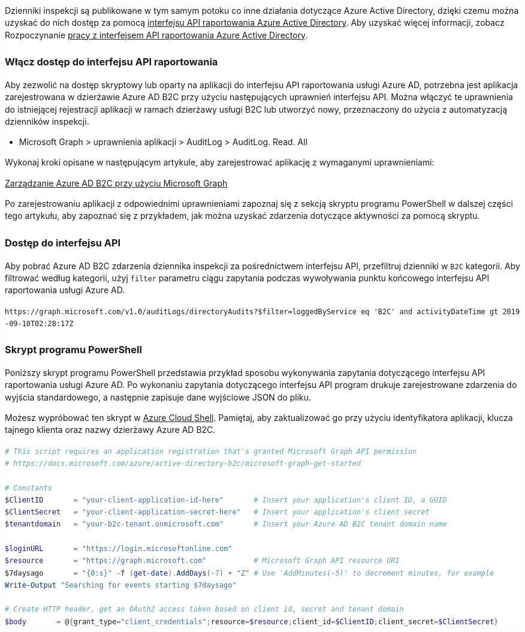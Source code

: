 Dzienniki inspekcji są publikowane w tym samym potoku co inne działania dotyczące Azure Active Directory, dzięki czemu można uzyskać do nich dostęp za pomocą [interfejsu API raportowania Azure Active Directory](/graph/api/directoryaudit-list). Aby uzyskać więcej informacji, zobacz Rozpoczynanie [pracy z interfejsem API raportowania Azure Active Directory](../active-directory/reports-monitoring/concept-reporting-api.md).

### <a name="enable-reporting-api-access"></a>Włącz dostęp do interfejsu API raportowania

Aby zezwolić na dostęp skryptowy lub oparty na aplikacji do interfejsu API raportowania usługi Azure AD, potrzebna jest aplikacja zarejestrowana w dzierżawie Azure AD B2C przy użyciu następujących uprawnień interfejsu API. Można włączyć te uprawnienia do istniejącej rejestracji aplikacji w ramach dzierżawy usługi B2C lub utworzyć nowy, przeznaczony do użycia z automatyzacją dzienników inspekcji.

* Microsoft Graph > uprawnienia aplikacji > AuditLog > AuditLog. Read. All

Wykonaj kroki opisane w następującym artykule, aby zarejestrować aplikację z wymaganymi uprawnieniami:

[Zarządzanie Azure AD B2C przy użyciu Microsoft Graph](microsoft-graph-get-started.md)

Po zarejestrowaniu aplikacji z odpowiednimi uprawnieniami zapoznaj się z sekcją skryptu programu PowerShell w dalszej części tego artykułu, aby zapoznać się z przykładem, jak można uzyskać zdarzenia dotyczące aktywności za pomocą skryptu.

### <a name="access-the-api"></a>Dostęp do interfejsu API

Aby pobrać Azure AD B2C zdarzenia dziennika inspekcji za pośrednictwem interfejsu API, przefiltruj dzienniki w `B2C` kategorii. Aby filtrować według kategorii, użyj `filter` parametru ciągu zapytania podczas wywoływania punktu końcowego interfejsu API raportowania usługi Azure AD.

```http
https://graph.microsoft.com/v1.0/auditLogs/directoryAudits?$filter=loggedByService eq 'B2C' and activityDateTime gt 2019-09-10T02:28:17Z
```

### <a name="powershell-script"></a>Skrypt programu PowerShell

Poniższy skrypt programu PowerShell przedstawia przykład sposobu wykonywania zapytania dotyczącego interfejsu API raportowania usługi Azure AD. Po wykonaniu zapytania dotyczącego interfejsu API program drukuje zarejestrowane zdarzenia do wyjścia standardowego, a następnie zapisuje dane wyjściowe JSON do pliku.

Możesz wypróbować ten skrypt w [Azure Cloud Shell](overview.md). Pamiętaj, aby zaktualizować go przy użyciu identyfikatora aplikacji, klucza tajnego klienta oraz nazwy dzierżawy Azure AD B2C.

```powershell
# This script requires an application registration that's granted Microsoft Graph API permission
# https://docs.microsoft.com/azure/active-directory-b2c/microsoft-graph-get-started

# Constants
$ClientID       = "your-client-application-id-here"       # Insert your application's client ID, a GUID
$ClientSecret   = "your-client-application-secret-here"   # Insert your application's client secret
$tenantdomain   = "your-b2c-tenant.onmicrosoft.com"       # Insert your Azure AD B2C tenant domain name

$loginURL       = "https://login.microsoftonline.com"
$resource       = "https://graph.microsoft.com"           # Microsoft Graph API resource URI
$7daysago       = "{0:s}" -f (get-date).AddDays(-7) + "Z" # Use 'AddMinutes(-5)' to decrement minutes, for example
Write-Output "Searching for events starting $7daysago"

# Create HTTP header, get an OAuth2 access token based on client id, secret and tenant domain
$body       = @{grant_type="client_credentials";resource=$resource;client_id=$ClientID;client_secret=$ClientSecret}
```